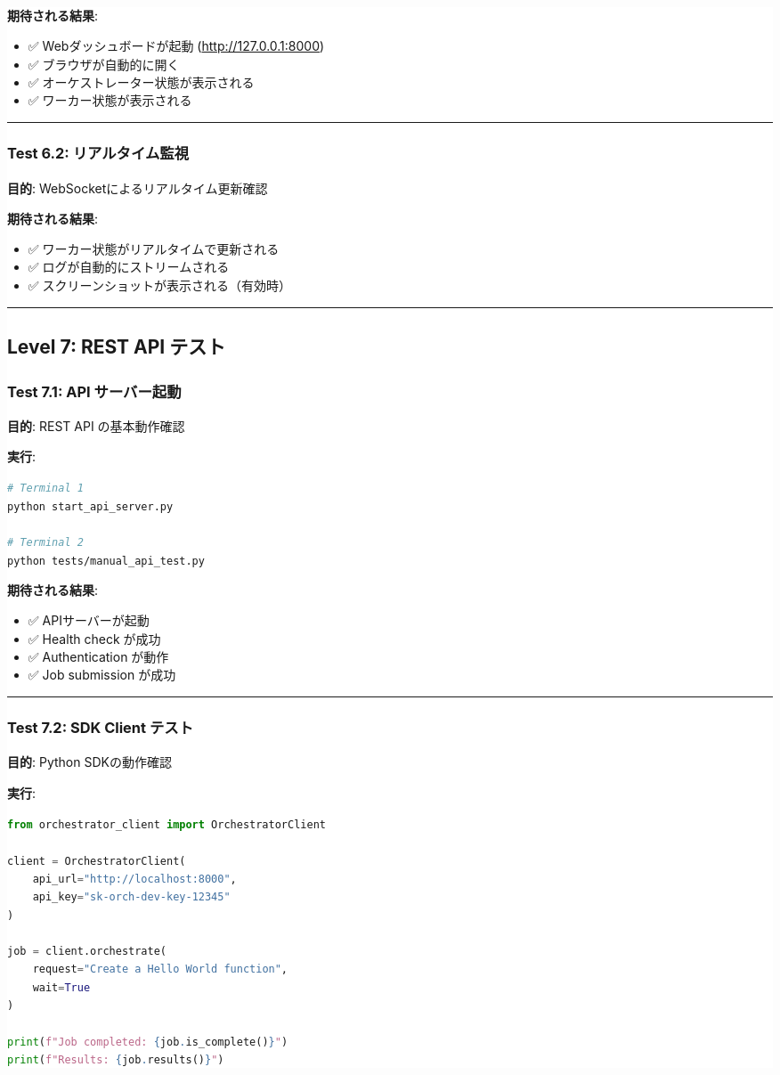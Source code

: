 **期待される結果**:
- ✅ Webダッシュボードが起動 (http://127.0.0.1:8000)
- ✅ ブラウザが自動的に開く
- ✅ オーケストレーター状態が表示される
- ✅ ワーカー状態が表示される

---

### Test 6.2: リアルタイム監視

**目的**: WebSocketによるリアルタイム更新確認

**期待される結果**:
- ✅ ワーカー状態がリアルタイムで更新される
- ✅ ログが自動的にストリームされる
- ✅ スクリーンショットが表示される（有効時）

---

## Level 7: REST API テスト

### Test 7.1: API サーバー起動

**目的**: REST API の基本動作確認

**実行**:
```bash
# Terminal 1
python start_api_server.py

# Terminal 2
python tests/manual_api_test.py
```

**期待される結果**:
- ✅ APIサーバーが起動
- ✅ Health check が成功
- ✅ Authentication が動作
- ✅ Job submission が成功

---

### Test 7.2: SDK Client テスト

**目的**: Python SDKの動作確認

**実行**:
```python
from orchestrator_client import OrchestratorClient

client = OrchestratorClient(
    api_url="http://localhost:8000",
    api_key="sk-orch-dev-key-12345"
)

job = client.orchestrate(
    request="Create a Hello World function",
    wait=True
)

print(f"Job completed: {job.is_complete()}")
print(f"Results: {job.results()}")
```
